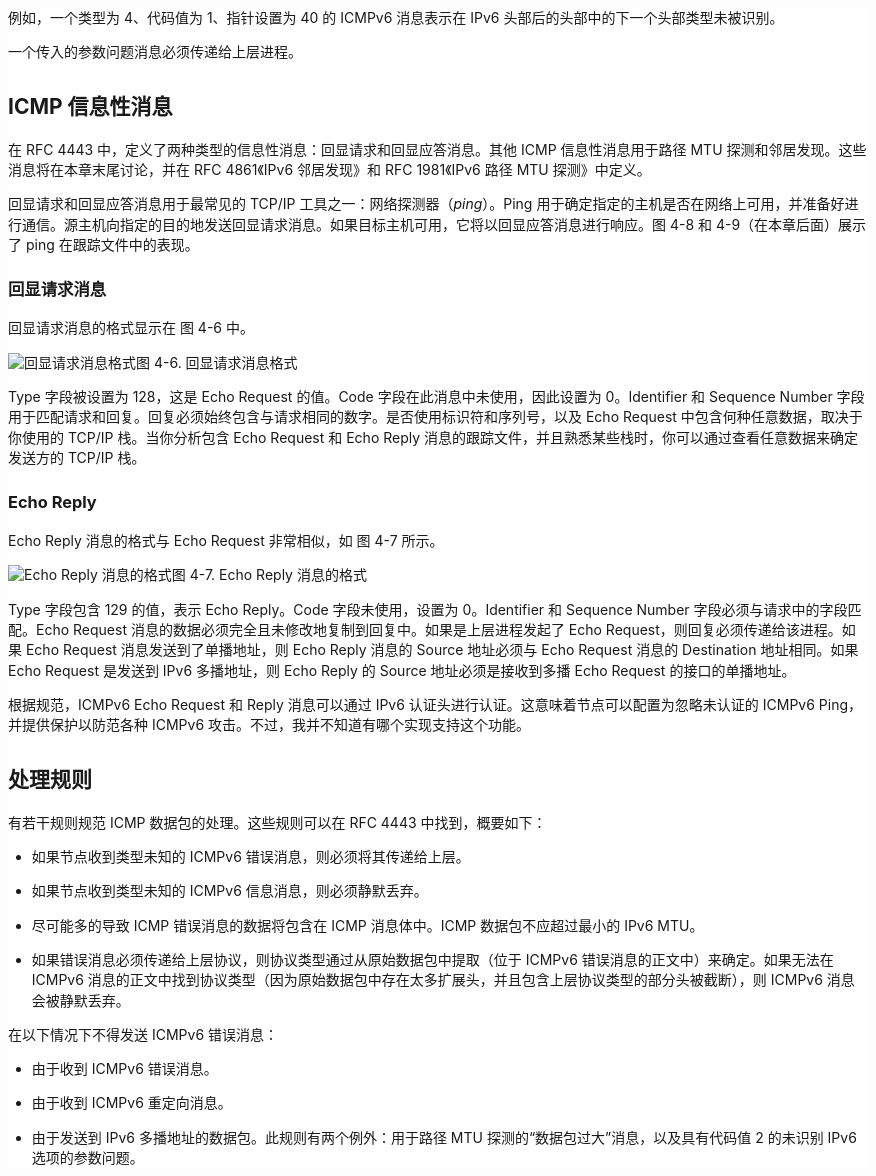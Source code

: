 例如，一个类型为 4、代码值为 1、指针设置为 40 的 ICMPv6 消息表示在 IPv6 头部后的头部中的下一个头部类型未被识别。

一个传入的参数问题消息必须传递给上层进程。

## ICMP 信息性消息

在 RFC 4443 中，定义了两种类型的信息性消息：回显请求和回显应答消息。其他 ICMP 信息性消息用于路径 MTU 探测和邻居发现。这些消息将在本章末尾讨论，并在 RFC 4861《IPv6 邻居发现》和 RFC 1981《IPv6 路径 MTU 探测》中定义。

回显请求和回显应答消息用于最常见的 TCP/IP 工具之一：网络探测器（*ping*）。Ping 用于确定指定的主机是否在网络上可用，并准备好进行通信。源主机向指定的目的地发送回显请求消息。如果目标主机可用，它将以回显应答消息进行响应。图 4-8 和 4-9（在本章后面）展示了 ping 在跟踪文件中的表现。

### 回显请求消息

回显请求消息的格式显示在 图 4-6 中。

![回显请求消息格式](img/ipv6_0406.png)图 4-6. 回显请求消息格式

Type 字段被设置为 128，这是 Echo Request 的值。Code 字段在此消息中未使用，因此设置为 0。Identifier 和 Sequence Number 字段用于匹配请求和回复。回复必须始终包含与请求相同的数字。是否使用标识符和序列号，以及 Echo Request 中包含何种任意数据，取决于你使用的 TCP/IP 栈。当你分析包含 Echo Request 和 Echo Reply 消息的跟踪文件，并且熟悉某些栈时，你可以通过查看任意数据来确定发送方的 TCP/IP 栈。

### Echo Reply

Echo Reply 消息的格式与 Echo Request 非常相似，如 图 4-7 所示。

![Echo Reply 消息的格式](img/ipv6_0407.png)图 4-7. Echo Reply 消息的格式

Type 字段包含 129 的值，表示 Echo Reply。Code 字段未使用，设置为 0。Identifier 和 Sequence Number 字段必须与请求中的字段匹配。Echo Request 消息的数据必须完全且未修改地复制到回复中。如果是上层进程发起了 Echo Request，则回复必须传递给该进程。如果 Echo Request 消息发送到了单播地址，则 Echo Reply 消息的 Source 地址必须与 Echo Request 消息的 Destination 地址相同。如果 Echo Request 是发送到 IPv6 多播地址，则 Echo Reply 的 Source 地址必须是接收到多播 Echo Request 的接口的单播地址。

根据规范，ICMPv6 Echo Request 和 Reply 消息可以通过 IPv6 认证头进行认证。这意味着节点可以配置为忽略未认证的 ICMPv6 Ping，并提供保护以防范各种 ICMPv6 攻击。不过，我并不知道有哪个实现支持这个功能。

## 处理规则

有若干规则规范 ICMP 数据包的处理。这些规则可以在 RFC 4443 中找到，概要如下：

+   如果节点收到类型未知的 ICMPv6 错误消息，则必须将其传递给上层。

+   如果节点收到类型未知的 ICMPv6 信息消息，则必须静默丢弃。

+   尽可能多的导致 ICMP 错误消息的数据将包含在 ICMP 消息体中。ICMP 数据包不应超过最小的 IPv6 MTU。

+   如果错误消息必须传递给上层协议，则协议类型通过从原始数据包中提取（位于 ICMPv6 错误消息的正文中）来确定。如果无法在 ICMPv6 消息的正文中找到协议类型（因为原始数据包中存在太多扩展头，并且包含上层协议类型的部分头被截断），则 ICMPv6 消息会被静默丢弃。

在以下情况下不得发送 ICMPv6 错误消息：

+   由于收到 ICMPv6 错误消息。

+   由于收到 ICMPv6 重定向消息。

+   由于发送到 IPv6 多播地址的数据包。此规则有两个例外：用于路径 MTU 探测的“数据包过大”消息，以及具有代码值 2 的未识别 IPv6 选项的参数问题。
